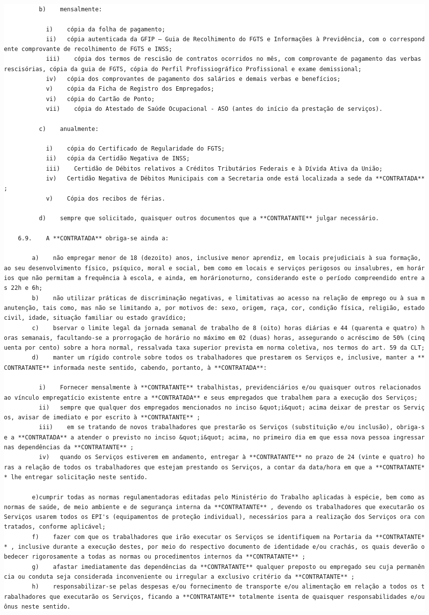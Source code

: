               b)    mensalmente:

                i)    cópia da folha de pagamento;
                ii)   cópia autenticada da GFIP – Guia de Recolhimento do FGTS e Informações à Previdência, com o correspondente comprovante de recolhimento de FGTS e INSS;
                iii)    cópia dos termos de rescisão de contratos ocorridos no mês, com comprovante de pagamento das verbas rescisórias, cópia da guia de FGTS, cópia do Perfil Profissiográfico Profissional e exame demissional;
                iv)   cópia dos comprovantes de pagamento dos salários e demais verbas e benefícios;
                v)    cópia da Ficha de Registro dos Empregados;
                vi)   cópia do Cartão de Ponto;
                vii)    cópia do Atestado de Saúde Ocupacional - ASO (antes do início da prestação de serviços).

              c)    anualmente:

                i)    cópia do Certificado de Regularidade do FGTS;
                ii)   cópia da Certidão Negativa de INSS;
                iii)    Certidão de Débitos relativos a Créditos Tributários Federais e à Dívida Ativa da União;
                iv)   Certidão Negativa de Débitos Municipais com a Secretaria onde está localizada a sede da **CONTRATADA** ;
                v)    Cópia dos recibos de férias.

              d)    sempre que solicitado, quaisquer outros documentos que a **CONTRATANTE** julgar necessário.

        6.9.    A **CONTRATADA** obriga-se ainda a:

            a)    não empregar menor de 18 (dezoito) anos, inclusive menor aprendiz, em locais prejudiciais à sua formação, ao seu desenvolvimento físico, psíquico, moral e social, bem como em locais e serviços perigosos ou insalubres, em horários que não permitam a frequência à escola, e ainda, em horárionoturno, considerando este o período compreendido entre as 22h e 6h;
            b)    não utilizar práticas de discriminação negativas, e limitativas ao acesso na relação de emprego ou à sua manutenção, tais como, mas não se limitando a, por motivos de: sexo, origem, raça, cor, condição física, religião, estado civil, idade, situação familiar ou estado gravídico;
            c)    bservar o limite legal da jornada semanal de trabalho de 8 (oito) horas diárias e 44 (quarenta e quatro) horas semanais, facultando-se a prorrogação de horário no máximo em 02 (duas) horas, assegurando o acréscimo de 50% (cinquenta por cento) sobre a hora normal, ressalvada taxa superior prevista em norma coletiva, nos termos do art. 59 da CLT;
            d)    manter um rígido controle sobre todos os trabalhadores que prestarem os Serviços e, inclusive, manter a **CONTRATANTE** informada neste sentido, cabendo, portanto, à **CONTRATADA**:

              i)    Fornecer mensalmente à **CONTRATANTE** trabalhistas, previdenciários e/ou quaisquer outros relacionados ao vínculo empregatício existente entre a **CONTRATADA** e seus empregados que trabalhem para a execução dos Serviços;
              ii)   sempre que qualquer dos empregados mencionados no inciso &quot;i&quot; acima deixar de prestar os Serviços, avisar de imediato e por escrito à **CONTRATANTE** ;
              iii)    em se tratando de novos trabalhadores que prestarão os Serviços (substituição e/ou inclusão), obriga-se a **CONTRATADA** a atender o previsto no inciso &quot;i&quot; acima, no primeiro dia em que essa nova pessoa ingressar nas dependências da **CONTRATANTE** ;
              iv)   quando os Serviços estiverem em andamento, entregar à **CONTRATANTE** no prazo de 24 (vinte e quatro) horas a relação de todos os trabalhadores que estejam prestando os Serviços, a contar da data/hora em que a **CONTRATANTE** lhe entregar solicitação neste sentido.

            e)cumprir todas as normas regulamentadoras editadas pelo Ministério do Trabalho aplicadas à espécie, bem como as normas de saúde, de meio ambiente e de segurança interna da **CONTRATANTE** , devendo os trabalhadores que executarão os Serviços usarem todos os EPI's (equipamentos de proteção individual), necessários para a realização dos Serviços ora contratados, conforme aplicável;
            f)    fazer com que os trabalhadores que irão executar os Serviços se identifiquem na Portaria da **CONTRATANTE** , inclusive durante a execução destes, por meio do respectivo documento de identidade e/ou crachás, os quais deverão obedecer rigorosamente a todas as normas ou procedimentos internos da **CONTRATANTE** ;
            g)    afastar imediatamente das dependências da **CONTRATANTE** qualquer preposto ou empregado seu cuja permanência ou conduta seja considerada inconveniente ou irregular a exclusivo critério da **CONTRATANTE** ;
            h)    responsabilizar-se pelas despesas e/ou fornecimento de transporte e/ou alimentação em relação a todos os trabalhadores que executarão os Serviços, ficando a **CONTRATANTE** totalmente isenta de quaisquer responsabilidades e/ou ônus neste sentido.
